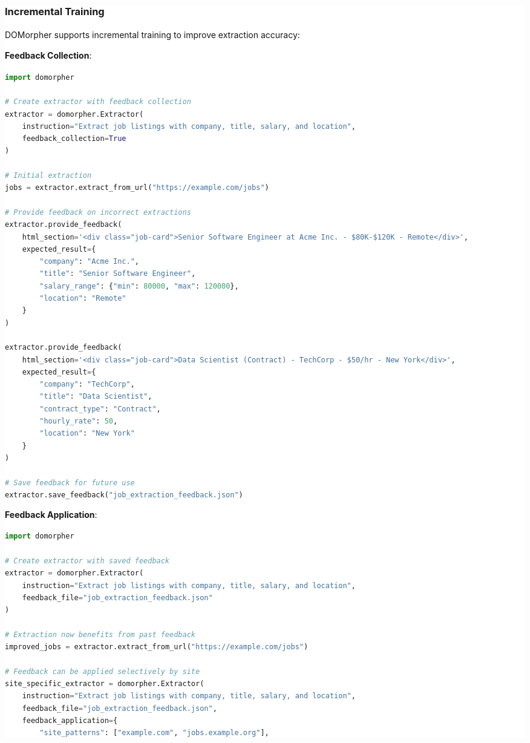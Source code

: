 ### Incremental Training

DOMorpher supports incremental training to improve extraction accuracy:

**Feedback Collection**:

```python
import domorpher

# Create extractor with feedback collection
extractor = domorpher.Extractor(
    instruction="Extract job listings with company, title, salary, and location",
    feedback_collection=True
)

# Initial extraction
jobs = extractor.extract_from_url("https://example.com/jobs")

# Provide feedback on incorrect extractions
extractor.provide_feedback(
    html_section='<div class="job-card">Senior Software Engineer at Acme Inc. - $80K-$120K - Remote</div>',
    expected_result={
        "company": "Acme Inc.",
        "title": "Senior Software Engineer",
        "salary_range": {"min": 80000, "max": 120000},
        "location": "Remote"
    }
)

extractor.provide_feedback(
    html_section='<div class="job-card">Data Scientist (Contract) - TechCorp - $50/hr - New York</div>',
    expected_result={
        "company": "TechCorp",
        "title": "Data Scientist",
        "contract_type": "Contract",
        "hourly_rate": 50,
        "location": "New York"
    }
)

# Save feedback for future use
extractor.save_feedback("job_extraction_feedback.json")
```

**Feedback Application**:

```python
import domorpher

# Create extractor with saved feedback
extractor = domorpher.Extractor(
    instruction="Extract job listings with company, title, salary, and location",
    feedback_file="job_extraction_feedback.json"
)

# Extraction now benefits from past feedback
improved_jobs = extractor.extract_from_url("https://example.com/jobs")

# Feedback can be applied selectively by site
site_specific_extractor = domorpher.Extractor(
    instruction="Extract job listings with company, title, salary, and location",
    feedback_file="job_extraction_feedback.json",
    feedback_application={
        "site_patterns": ["example.com", "jobs.example.org"],
```